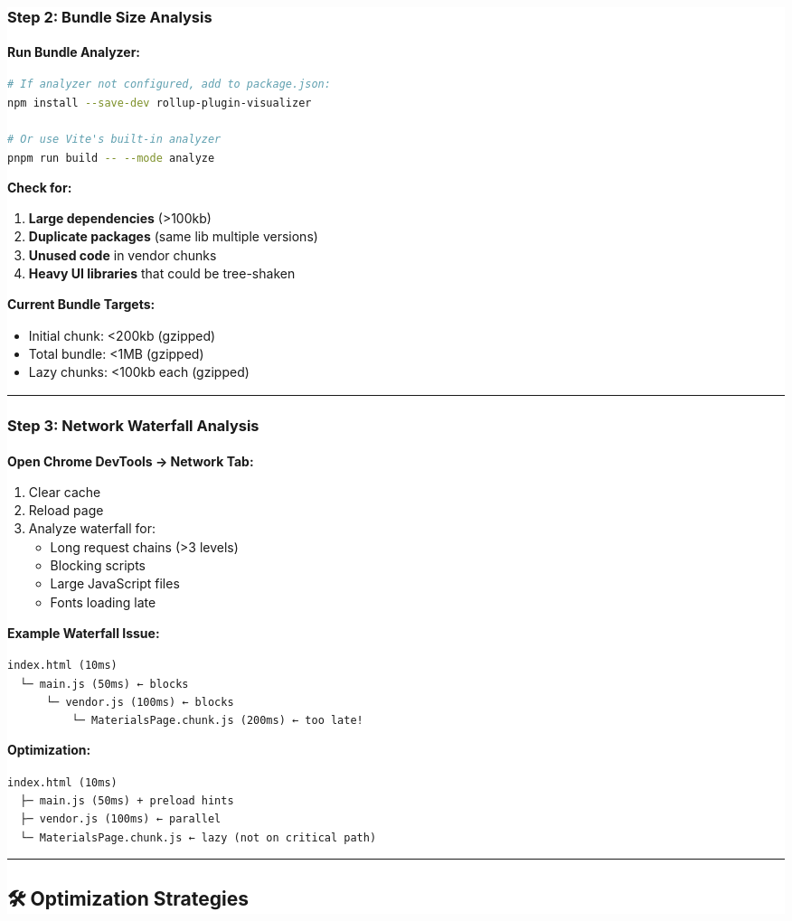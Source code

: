 ### Step 2: Bundle Size Analysis

**Run Bundle Analyzer:**
```bash
# If analyzer not configured, add to package.json:
npm install --save-dev rollup-plugin-visualizer

# Or use Vite's built-in analyzer
pnpm run build -- --mode analyze
```

**Check for:**
1. **Large dependencies** (>100kb)
2. **Duplicate packages** (same lib multiple versions)
3. **Unused code** in vendor chunks
4. **Heavy UI libraries** that could be tree-shaken

**Current Bundle Targets:**
- Initial chunk: <200kb (gzipped)
- Total bundle: <1MB (gzipped)
- Lazy chunks: <100kb each (gzipped)

---

### Step 3: Network Waterfall Analysis

**Open Chrome DevTools → Network Tab:**
1. Clear cache
2. Reload page
3. Analyze waterfall for:
   - Long request chains (>3 levels)
   - Blocking scripts
   - Large JavaScript files
   - Fonts loading late

**Example Waterfall Issue:**
```
index.html (10ms)
  └─ main.js (50ms) ← blocks
      └─ vendor.js (100ms) ← blocks
          └─ MaterialsPage.chunk.js (200ms) ← too late!
```

**Optimization:**
```
index.html (10ms)
  ├─ main.js (50ms) + preload hints
  ├─ vendor.js (100ms) ← parallel
  └─ MaterialsPage.chunk.js ← lazy (not on critical path)
```

---

## 🛠️ Optimization Strategies
